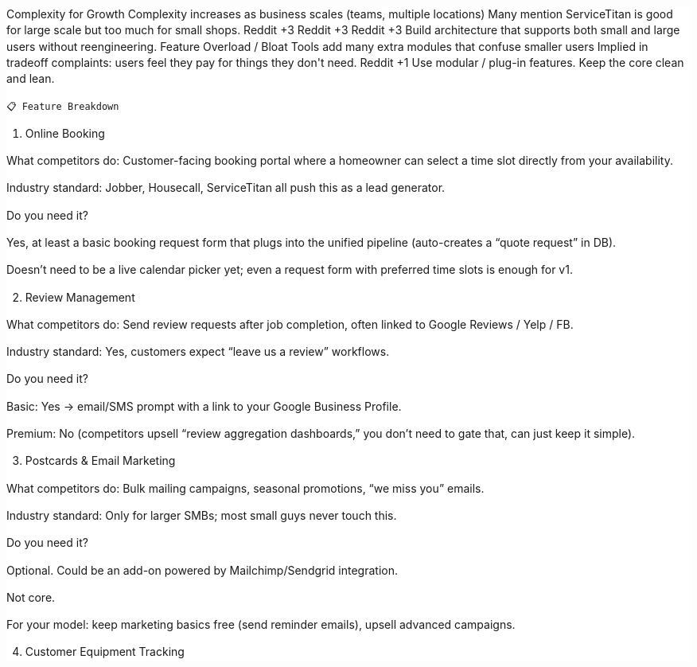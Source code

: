 Complexity for Growth	Complexity increases as business scales (teams, multiple locations)	Many mention ServiceTitan is good for large scale but too much for small shops. 
Reddit
+3
Reddit
+3
Reddit
+3
	Build architecture that supports both small and large users without reengineering.
Feature Overload / Bloat	Tools add many extra modules that confuse smaller users	Implied in tradeoff complaints: users feel they pay for things they don't need. 
Reddit
+1
	Use modular / plug-in features. Keep the core clean and lean.

    📋 Feature Breakdown
1. Online Booking

What competitors do: Customer-facing booking portal where a homeowner can select a time slot directly from your availability.

Industry standard: Jobber, Housecall, ServiceTitan all push this as a lead generator.

Do you need it?

Yes, at least a basic booking request form that plugs into the unified pipeline (auto-creates a “quote request” in DB).

Doesn’t need to be a live calendar picker yet; even a request form with preferred time slots is enough for v1.

2. Review Management

What competitors do: Send review requests after job completion, often linked to Google Reviews / Yelp / FB.

Industry standard: Yes, customers expect “leave us a review” workflows.

Do you need it?

Basic: Yes → email/SMS prompt with a link to your Google Business Profile.

Premium: No (competitors upsell “review aggregation dashboards,” you don’t need to gate that, can just keep it simple).

3. Postcards & Email Marketing

What competitors do: Bulk mailing campaigns, seasonal promotions, “we miss you” emails.

Industry standard: Only for larger SMBs; most small guys never touch this.

Do you need it?

Optional. Could be an add-on powered by Mailchimp/Sendgrid integration.

Not core.

For your model: keep marketing basics free (send reminder emails), upsell advanced campaigns.

4. Customer Equipment Tracking
